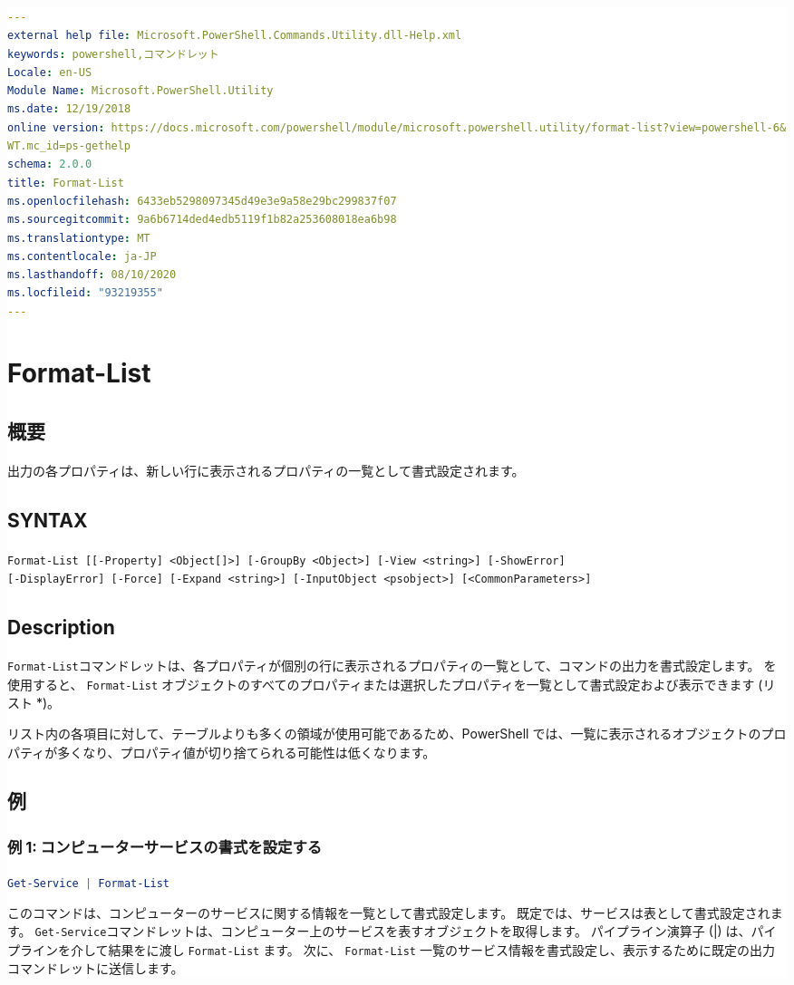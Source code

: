 ```yaml
---
external help file: Microsoft.PowerShell.Commands.Utility.dll-Help.xml
keywords: powershell,コマンドレット
Locale: en-US
Module Name: Microsoft.PowerShell.Utility
ms.date: 12/19/2018
online version: https://docs.microsoft.com/powershell/module/microsoft.powershell.utility/format-list?view=powershell-6&WT.mc_id=ps-gethelp
schema: 2.0.0
title: Format-List
ms.openlocfilehash: 6433eb5298097345d49e3e9a58e29bc299837f07
ms.sourcegitcommit: 9a6b6714ded4edb5119f1b82a253608018ea6b98
ms.translationtype: MT
ms.contentlocale: ja-JP
ms.lasthandoff: 08/10/2020
ms.locfileid: "93219355"
---
```

# Format-List

## 概要
出力の各プロパティは、新しい行に表示されるプロパティの一覧として書式設定されます。

## SYNTAX

```
Format-List [[-Property] <Object[]>] [-GroupBy <Object>] [-View <string>] [-ShowError]
[-DisplayError] [-Force] [-Expand <string>] [-InputObject <psobject>] [<CommonParameters>]
```

## Description

`Format-List`コマンドレットは、各プロパティが個別の行に表示されるプロパティの一覧として、コマンドの出力を書式設定します。 を使用すると、 `Format-List` オブジェクトのすべてのプロパティまたは選択したプロパティを一覧として書式設定および表示できます (リスト *)。

リスト内の各項目に対して、テーブルよりも多くの領域が使用可能であるため、PowerShell では、一覧に表示されるオブジェクトのプロパティが多くなり、プロパティ値が切り捨てられる可能性は低くなります。

## 例

### 例 1: コンピューターサービスの書式を設定する

```powershell
Get-Service | Format-List
```

このコマンドは、コンピューターのサービスに関する情報を一覧として書式設定します。 既定では、サービスは表として書式設定されます。 `Get-Service`コマンドレットは、コンピューター上のサービスを表すオブジェクトを取得します。 パイプライン演算子 (|) は、パイプラインを介して結果をに渡し `Format-List` ます。
次に、 `Format-List` 一覧のサービス情報を書式設定し、表示するために既定の出力コマンドレットに送信します。
